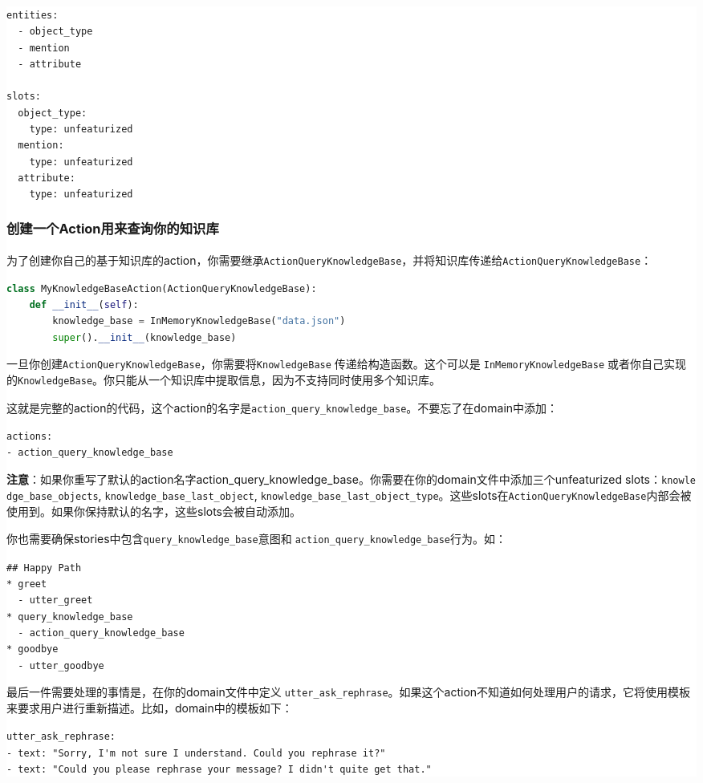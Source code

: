 ```
entities:
  - object_type
  - mention
  - attribute

slots:
  object_type:
    type: unfeaturized
  mention:
    type: unfeaturized
  attribute:
    type: unfeaturized
```

### 创建一个Action用来查询你的知识库

为了创建你自己的基于知识库的action，你需要继承`ActionQueryKnowledgeBase`，并将知识库传递给`ActionQueryKnowledgeBase`：

```python
class MyKnowledgeBaseAction(ActionQueryKnowledgeBase):
    def __init__(self):
        knowledge_base = InMemoryKnowledgeBase("data.json")
        super().__init__(knowledge_base)
```

一旦你创建`ActionQueryKnowledgeBase`，你需要将`KnowledgeBase` 传递给构造函数。这个可以是 `InMemoryKnowledgeBase` 或者你自己实现的`KnowledgeBase`。你只能从一个知识库中提取信息，因为不支持同时使用多个知识库。

这就是完整的action的代码，这个action的名字是`action_query_knowledge_base`。不要忘了在domain中添加：

```
actions:
- action_query_knowledge_base
```

**注意**：如果你重写了默认的action名字action_query_knowledge_base。你需要在你的domain文件中添加三个unfeaturized slots：`knowledge_base_objects`, `knowledge_base_last_object`, `knowledge_base_last_object_type`。这些slots在`ActionQueryKnowledgeBase`内部会被使用到。如果你保持默认的名字，这些slots会被自动添加。

你也需要确保stories中包含`query_knowledge_base`意图和 `action_query_knowledge_base`行为。如：

```
## Happy Path
* greet
  - utter_greet
* query_knowledge_base
  - action_query_knowledge_base
* goodbye
  - utter_goodbye
```

最后一件需要处理的事情是，在你的domain文件中定义 `utter_ask_rephrase`。如果这个action不知道如何处理用户的请求，它将使用模板来要求用户进行重新描述。比如，domain中的模板如下：

```
utter_ask_rephrase:
- text: "Sorry, I'm not sure I understand. Could you rephrase it?"
- text: "Could you please rephrase your message? I didn't quite get that."
```
